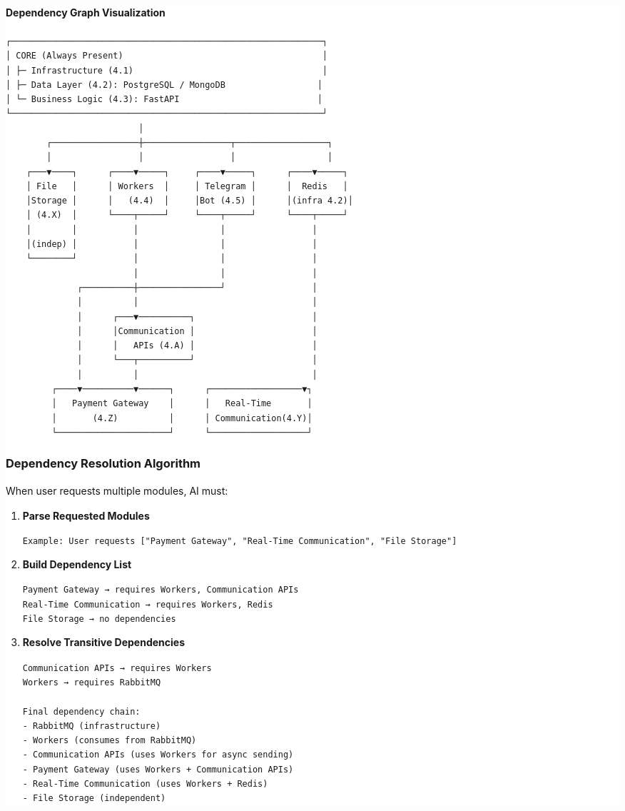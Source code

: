 #### Dependency Graph Visualization

```
┌─────────────────────────────────────────────────────────────┐
│ CORE (Always Present)                                       │
│ ├─ Infrastructure (4.1)                                     │
│ ├─ Data Layer (4.2): PostgreSQL / MongoDB                  │
│ └─ Business Logic (4.3): FastAPI                           │
└─────────────────────────────────────────────────────────────┘
                          │
        ┌─────────────────┼─────────────────┬──────────────────┐
        │                 │                 │                  │
    ┌───▼────┐      ┌────▼─────┐     ┌────▼─────┐      ┌────▼─────┐
    │ File   │      │ Workers  │     │ Telegram │      │  Redis   │
    │Storage │      │   (4.4)  │     │Bot (4.5) │      │(infra 4.2)│
    │ (4.X)  │      └────┬─────┘     └────┬─────┘      └────┬─────┘
    │        │           │                │                 │
    │(indep) │           │                │                 │
    └────────┘           │                │                 │
                         │                │                 │
              ┌──────────┼────────────────┘                 │
              │          │                                  │
              │      ┌───▼──────────┐                       │
              │      │Communication │                       │
              │      │   APIs (4.A) │                       │
              │      └───┬──────────┘                       │
              │          │                                  │
         ┌────▼──────────▼──────┐      ┌──────────────────▼┐
         │   Payment Gateway    │      │   Real-Time       │
         │       (4.Z)          │      │ Communication(4.Y)│
         └──────────────────────┘      └───────────────────┘
```

### Dependency Resolution Algorithm

When user requests multiple modules, AI must:

1. **Parse Requested Modules**
   ```
   Example: User requests ["Payment Gateway", "Real-Time Communication", "File Storage"]
   ```

2. **Build Dependency List**
   ```
   Payment Gateway → requires Workers, Communication APIs
   Real-Time Communication → requires Workers, Redis
   File Storage → no dependencies
   ```

3. **Resolve Transitive Dependencies**
   ```
   Communication APIs → requires Workers
   Workers → requires RabbitMQ

   Final dependency chain:
   - RabbitMQ (infrastructure)
   - Workers (consumes from RabbitMQ)
   - Communication APIs (uses Workers for async sending)
   - Payment Gateway (uses Workers + Communication APIs)
   - Real-Time Communication (uses Workers + Redis)
   - File Storage (independent)
   ```
